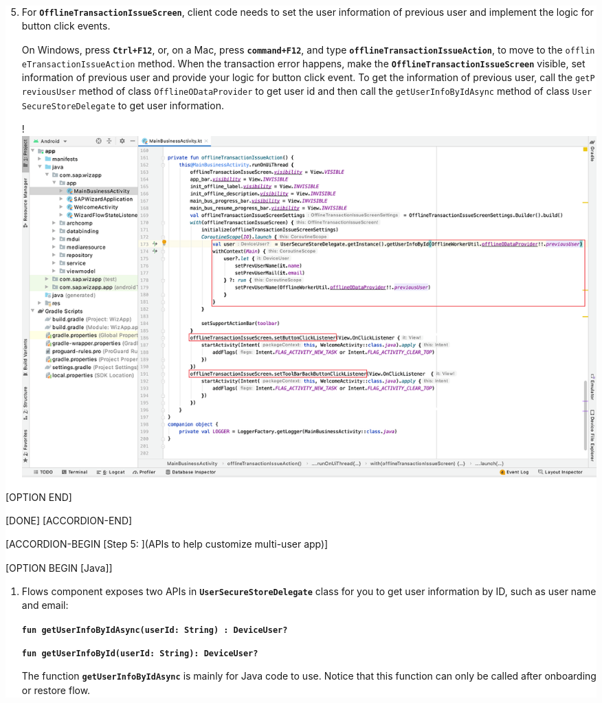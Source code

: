 5.  For **`OfflineTransactionIssueScreen`**, client code needs to set the user information of previous user and implement the logic for button click events.

    On Windows, press **`Ctrl+F12`**, or, on a Mac, press **`command+F12`**, and type **`offlineTransactionIssueAction`**, to move to the `offlineTransactionIssueAction` method. When the transaction error happens, make the **`OfflineTransactionIssueScreen`** visible, set information of previous user and provide your logic for button click event. To get the information of previous user, call the `getPreviousUser` method of class `OfflineODataProvider` to get user id and then call the `getUserInfoByIdAsync` method of class `UserSecureStoreDelegate` to get user information.

    !![Transaction error Kotlin](main-activity-transaction-kt.png)

[OPTION END]

[DONE]
[ACCORDION-END]

[ACCORDION-BEGIN [Step 5: ](APIs to help customize multi-user app)]

[OPTION BEGIN [Java]]

1.  Flows component exposes two APIs in **`UserSecureStoreDelegate`** class for you to get user information by ID, such as user name and email:

    **`fun getUserInfoByIdAsync(userId: String) : DeviceUser?`**

    **`fun getUserInfoById(userId: String): DeviceUser?`**

    The function **`getUserInfoByIdAsync`** is mainly for Java code to use. Notice that this function can only be called after onboarding or restore flow.
